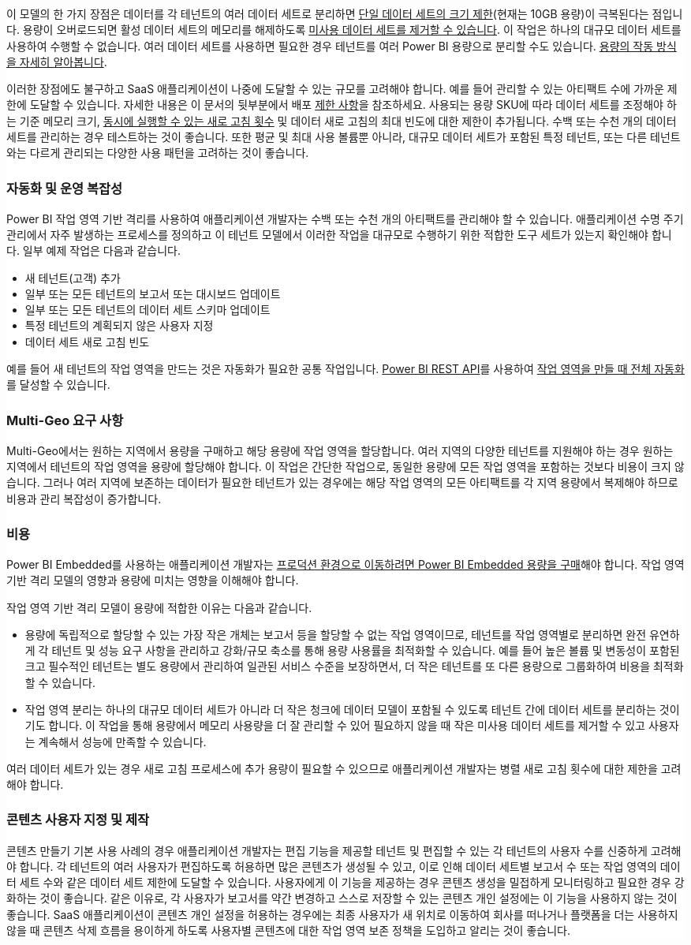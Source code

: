 이 모델의 한 가지 장점은 데이터를 각 테넌트의 여러 데이터 세트로 분리하면 [단일 데이터 세트의 크기 제한](https://docs.microsoft.com/en-us/power-bi/service-premium-large-datasets)(현재는 10GB 용량)이 극복된다는 점입니다. 용량이 오버로드되면 활성 데이터 세트의 메모리를 해제하도록 [미사용 데이터 세트를 제거할 수 있습니다](../service-premium-understand-how-it-works.md). 이 작업은 하나의 대규모 데이터 세트를 사용하여 수행할 수 없습니다. 여러 데이터 세트를 사용하면 필요한 경우 테넌트를 여러 Power BI 용량으로 분리할 수도 있습니다. [용량의 작동 방식을 자세히 알아봅니다](../service-admin-premium-manage.md).

이러한 장점에도 불구하고 SaaS 애플리케이션이 나중에 도달할 수 있는 규모를 고려해야 합니다. 예를 들어 관리할 수 있는 아티팩트 수에 가까운 제한에 도달할 수 있습니다. 자세한 내용은 이 문서의 뒷부분에서 배포 [제한 사항](#summary-comparison-of-the-different-approaches)을 참조하세요. 사용되는 용량 SKU에 따라 데이터 세트를 조정해야 하는 기준 메모리 크기, [동시에 실행할 수 있는 새로 고침 횟수](../service-premium-understand-how-it-works.md) 및 데이터 새로 고침의 최대 빈도에 대한 제한이 추가됩니다. 수백 또는 수천 개의 데이터 세트를 관리하는 경우 테스트하는 것이 좋습니다. 또한 평균 및 최대 사용 볼륨뿐 아니라, 대규모 데이터 세트가 포함된 특정 테넌트, 또는 다른 테넌트와는 다르게 관리되는 다양한 사용 패턴을 고려하는 것이 좋습니다.

### <a name="automation--operational-complexity"></a>자동화 및 운영 복잡성

Power BI 작업 영역 기반 격리를 사용하여 애플리케이션 개발자는 수백 또는 수천 개의 아티팩트를 관리해야 할 수 있습니다. 애플리케이션 수명 주기 관리에서 자주 발생하는 프로세스를 정의하고 이 테넌트 모델에서 이러한 작업을 대규모로 수행하기 위한 적합한 도구 세트가 있는지 확인해야 합니다. 일부 예제 작업은 다음과 같습니다.

   * 새 테넌트(고객) 추가
   * 일부 또는 모든 테넌트의 보고서 또는 대시보드 업데이트
   * 일부 또는 모든 테넌트의 데이터 세트 스키마 업데이트
   * 특정 테넌트의 계획되지 않은 사용자 지정
   * 데이터 세트 새로 고침 빈도

예를 들어 새 테넌트의 작업 영역을 만드는 것은 자동화가 필요한 공통 작업입니다. [Power BI REST API](https://docs.microsoft.com/rest/api/power-bi/)를 사용하여 [작업 영역을 만들 때 전체 자동화](https://powerbi.microsoft.com/blog/duplicate-workspaces-using-the-power-bi-rest-apis-a-step-by-step-tutorial/)를 달성할 수 있습니다.

### <a name="multi-geo-needs"></a>Multi-Geo 요구 사항

Multi-Geo에서는 원하는 지역에서 용량을 구매하고 해당 용량에 작업 영역을 할당합니다. 여러 지역의 다양한 테넌트를 지원해야 하는 경우 원하는 지역에서 테넌트의 작업 영역을 용량에 할당해야 합니다. 이 작업은 간단한 작업으로, 동일한 용량에 모든 작업 영역을 포함하는 것보다 비용이 크지 않습니다. 그러나 여러 지역에 보존하는 데이터가 필요한 테넌트가 있는 경우에는 해당 작업 영역의 모든 아티팩트를 각 지역 용량에서 복제해야 하므로 비용과 관리 복잡성이 증가합니다.

### <a name="cost"></a>비용

Power BI Embedded를 사용하는 애플리케이션 개발자는 [프로덕션 환경으로 이동하려면 Power BI Embedded 용량을 구매](embed-sample-for-customers.md#move-to-production)해야 합니다.  작업 영역 기반 격리 모델의 영향과 용량에 미치는 영향을 이해해야 합니다.

작업 영역 기반 격리 모델이 용량에 적합한 이유는 다음과 같습니다.

   * 용량에 독립적으로 할당할 수 있는 가장 작은 개체는 보고서 등을 할당할 수 없는 작업 영역이므로, 테넌트를 작업 영역별로 분리하면 완전 유연하게 각 테넌트 및 성능 요구 사항을 관리하고 강화/규모 축소를 통해 용량 사용률을 최적화할 수 있습니다. 예를 들어 높은 볼륨 및 변동성이 포함된 크고 필수적인 테넌트는 별도 용량에서 관리하여 일관된 서비스 수준을 보장하면서, 더 작은 테넌트를 또 다른 용량으로 그룹화하여 비용을 최적화할 수 있습니다.

   * 작업 영역 분리는 하나의 대규모 데이터 세트가 아니라 더 작은 청크에 데이터 모델이 포함될 수 있도록 테넌트 간에 데이터 세트를 분리하는 것이기도 합니다. 이 작업을 통해 용량에서 메모리 사용량을 더 잘 관리할 수 있어 필요하지 않을 때 작은 미사용 데이터 세트를 제거할 수 있고 사용자는 계속해서 성능에 만족할 수 있습니다.

여러 데이터 세트가 있는 경우 새로 고침 프로세스에 추가 용량이 필요할 수 있으므로 애플리케이션 개발자는 병렬 새로 고침 횟수에 대한 제한을 고려해야 합니다.

### <a name="content-customization-and-authoring"></a>콘텐츠 사용자 지정 및 제작

콘텐츠 만들기 기본 사용 사례의 경우 애플리케이션 개발자는 편집 기능을 제공할 테넌트 및 편집할 수 있는 각 테넌트의 사용자 수를 신중하게 고려해야 합니다. 각 테넌트의 여러 사용자가 편집하도록 허용하면 많은 콘텐츠가 생성될 수 있고, 이로 인해 데이터 세트별 보고서 수 또는 작업 영역의 데이터 세트 수와 같은 데이터 세트 제한에 도달할 수 있습니다. 사용자에게 이 기능을 제공하는 경우 콘텐츠 생성을 밀접하게 모니터링하고 필요한 경우 강화하는 것이 좋습니다. 같은 이유로, 각 사용자가 보고서를 약간 변경하고 스스로 저장할 수 있는 콘텐츠 개인 설정에는 이 기능을 사용하지 않는 것이 좋습니다. SaaS 애플리케이션이 콘텐츠 개인 설정을 허용하는 경우에는 최종 사용자가 새 위치로 이동하여 회사를 떠나거나 플랫폼을 더는 사용하지 않을 때 콘텐츠 삭제 흐름을 용이하게 하도록 사용자별 콘텐츠에 대한 작업 영역 보존 정책을 도입하고 알리는 것이 좋습니다.
